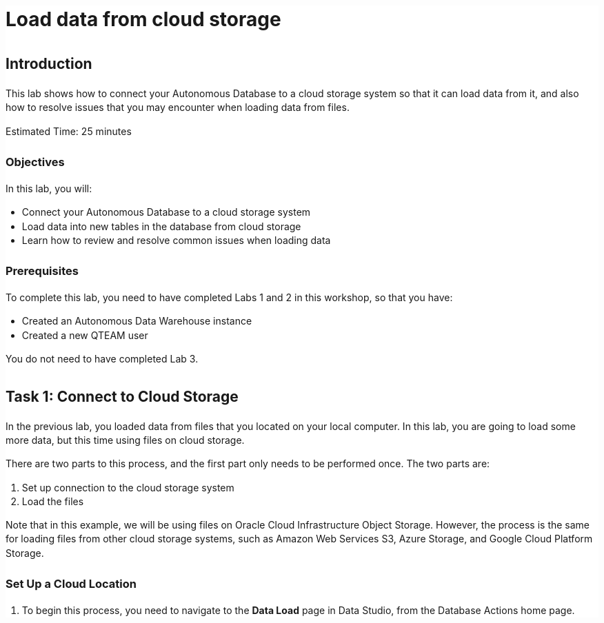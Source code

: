 # Load data from cloud storage

## Introduction

This lab shows how to connect your Autonomous Database to a cloud storage system so that it can load data from it, and also how to resolve issues that you may encounter when loading data from files.

Estimated Time: 25 minutes

### Objectives

In this lab, you will:

- Connect your Autonomous Database to a cloud storage system
- Load data into new tables in the database from cloud storage
- Learn how to review and resolve common issues when loading data

### Prerequisites

To complete this lab, you need to have completed Labs 1 and 2 in this workshop, so that you have:

- Created an Autonomous Data Warehouse instance
- Created a new QTEAM user

You do not need to have completed Lab 3.

## Task 1: Connect to Cloud Storage

In the previous lab, you loaded data from files that you located on your local computer. In this lab, you are going to load some more data, but this time using files on cloud storage.

There are two parts to this process, and the first part only needs to be performed once. The two parts are:

1. Set up connection to the cloud storage system
2. Load the files

Note that in this example, we will be using files on Oracle Cloud Infrastructure Object Storage. However, the process is the same for loading files from other cloud storage systems, such as Amazon Web Services S3, Azure Storage, and Google Cloud Platform Storage.

### Set Up a Cloud Location

1. To begin this process, you need to navigate to the **Data Load** page in Data Studio, from the Database Actions home page.